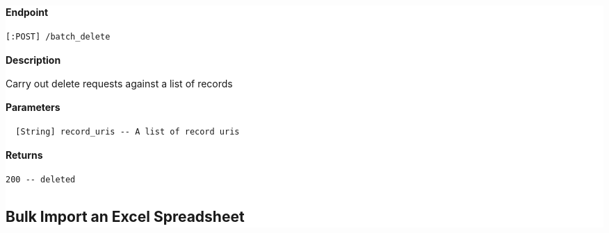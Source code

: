 
__Endpoint__

```[:POST] /batch_delete ```

__Description__

Carry out delete requests against a list of records


__Parameters__


  
    
  
  
  
	  [String] record_uris -- A list of record uris
  

__Returns__

  	200 -- deleted




## Bulk Import an Excel Spreadsheet



  
    
  
  
    
  
  
    
  
  
    
  
  
    
  
  
    
  
  
    
  
  
    
  
  
    
  
  
  
    
      
        
      
```